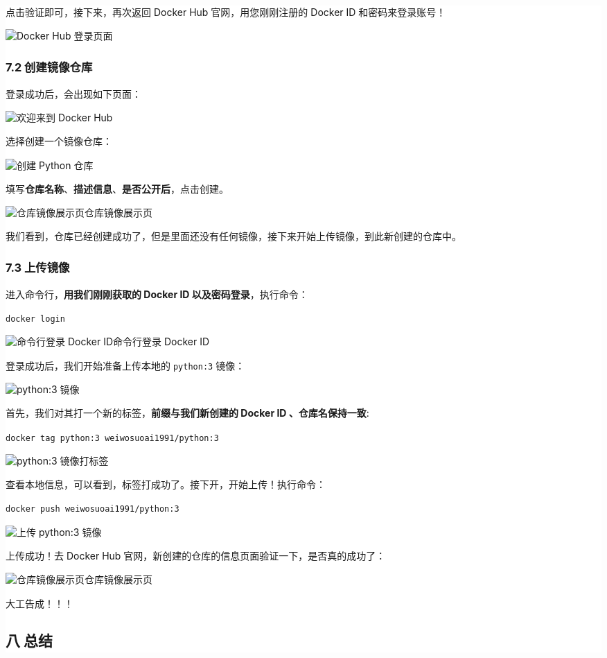 点击验证即可，接下来，再次返回 Docker Hub 官网，用您刚刚注册的 Docker ID 和密码来登录账号！

![Docker Hub 登录页面](https://mmbiz.qpic.cn/mmbiz_jpg/knmrNHnmCLFSKI1RxMqyrVlVX4GRveHHa5I17YSce16BNFOgNayA0iaWYWGJnHWwZUjslrBRyV1jLssDKa7mysA/?wx_fmt=jpeg)

### 7.2 创建镜像仓库

登录成功后，会出现如下页面：

![欢迎来到 Docker Hub](https://mmbiz.qpic.cn/mmbiz_jpg/knmrNHnmCLFSKI1RxMqyrVlVX4GRveHHRI3SFiaSl2yuXXO1CLhRDR03mVpTO4jwmljIaZC0KptcW7kmM03Xxicg/?wx_fmt=jpeg)

选择创建一个镜像仓库：

![创建 Python 仓库](https://mmbiz.qpic.cn/mmbiz_jpg/knmrNHnmCLFSKI1RxMqyrVlVX4GRveHHMsc31Uskib3SRM4uZZCqkYwyNJFN8ia4LkAKNZuurAbHJyQ1fib9DKGEw/?wx_fmt=jpeg)

填写**仓库名称**、**描述信息**、**是否公开后**，点击创建。

![仓库镜像展示页](https://mmbiz.qpic.cn/mmbiz_jpg/knmrNHnmCLFSKI1RxMqyrVlVX4GRveHH688icujdAHnPOcHEaATxupbOn4u7LSKEBKoDWb1dPISiaP757VBibdwGQ/?wx_fmt=jpeg)仓库镜像展示页

我们看到，仓库已经创建成功了，但是里面还没有任何镜像，接下来开始上传镜像，到此新创建的仓库中。

### 7.3 上传镜像

进入命令行，**用我们刚刚获取的 Docker ID 以及密码登录**，执行命令：

```
docker login
```

![命令行登录 Docker ID](https://mmbiz.qpic.cn/mmbiz_jpg/knmrNHnmCLFSKI1RxMqyrVlVX4GRveHHsJNOaXDpy3C4vu3xPOQUA9XfYFiasZOs69PLOxpUSiaGvEicYib3WKm88Q/?wx_fmt=jpeg)命令行登录 Docker ID

登录成功后，我们开始准备上传本地的 `python:3` 镜像：

![python:3 镜像](https://mmbiz.qpic.cn/mmbiz_jpg/knmrNHnmCLFSKI1RxMqyrVlVX4GRveHHNNakMbCH4TFQTT0iad9Eb2vde8JzfgwIXFLpiaKzeMAYIa7ft22wBMEA/?wx_fmt=jpeg)

首先，我们对其打一个新的标签，**前缀与我们新创建的 Docker ID 、仓库名保持一致**:

```
docker tag python:3 weiwosuoai1991/python:3
```

![python:3 镜像打标签](https://mmbiz.qpic.cn/mmbiz_jpg/knmrNHnmCLFSKI1RxMqyrVlVX4GRveHHSl8ria0e1kFFWlI1gAwwszV28IkztLv0s9XSZG6ficYIAoO1mfo4LrmQ/?wx_fmt=jpeg)

查看本地信息，可以看到，标签打成功了。接下开，开始上传！执行命令：

```
docker push weiwosuoai1991/python:3
```

![上传 python:3 镜像](https://mmbiz.qpic.cn/mmbiz_jpg/knmrNHnmCLFSKI1RxMqyrVlVX4GRveHHeiaV2FtSpv7ewkpyOLEo7e6No42GSbCLqfaxjUicnFhBEq7m4OyIR6GA/?wx_fmt=jpeg)

上传成功！去 Docker Hub 官网，新创建的仓库的信息页面验证一下，是否真的成功了：

![仓库镜像展示页](https://mmbiz.qpic.cn/mmbiz_jpg/knmrNHnmCLFSKI1RxMqyrVlVX4GRveHH5ibFBuhibrBn6Xe9tgxgO7LxtXI9FJ0HtLjvuibJhBqZPyexWY78MmBiag/?wx_fmt=jpeg)仓库镜像展示页

大工告成！！！

## 八 总结
